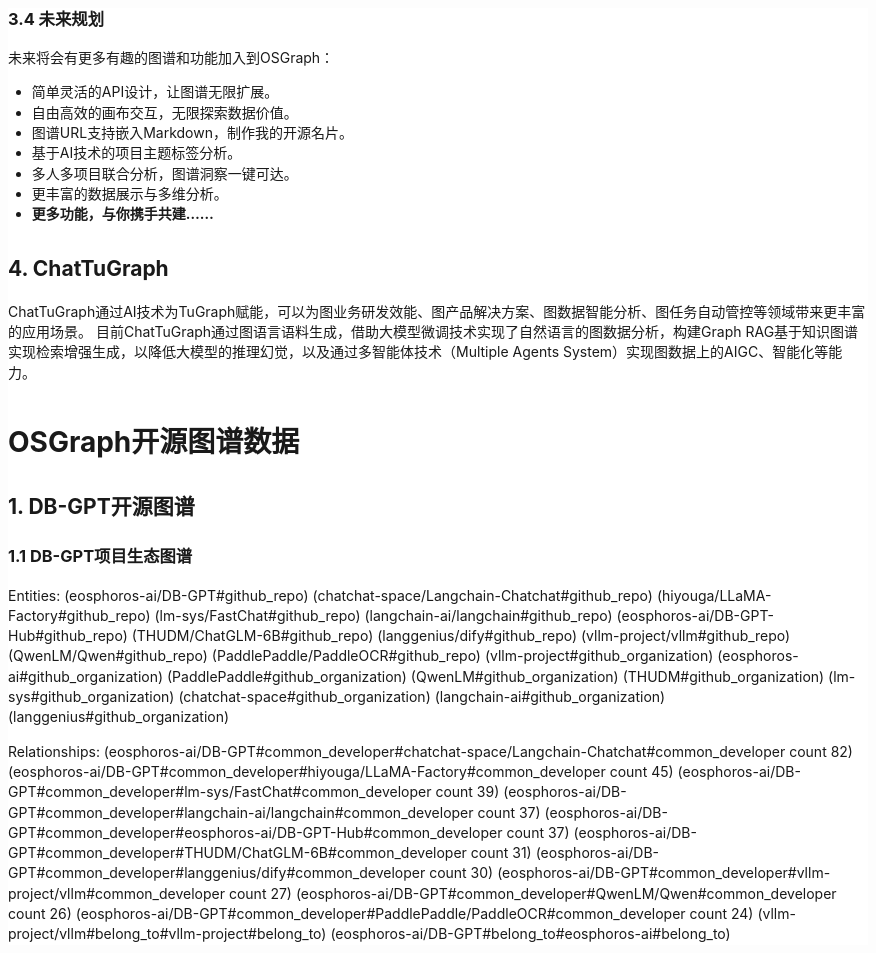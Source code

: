 
### 3.4 未来规划

未来将会有更多有趣的图谱和功能加入到OSGraph：

* 简单灵活的API设计，让图谱无限扩展。
* 自由高效的画布交互，无限探索数据价值。
* 图谱URL支持嵌入Markdown，制作我的开源名片。
* 基于AI技术的项目主题标签分析。
* 多人多项目联合分析，图谱洞察一键可达。
* 更丰富的数据展示与多维分析。
* **更多功能，与你携手共建……**



## 4. ChatTuGraph

ChatTuGraph通过AI技术为TuGraph赋能，可以为图业务研发效能、图产品解决方案、图数据智能分析、图任务自动管控等领域带来更丰富的应用场景。
目前ChatTuGraph通过图语言语料生成，借助大模型微调技术实现了自然语言的图数据分析，构建Graph RAG基于知识图谱实现检索增强生成，以降低大模型的推理幻觉，以及通过多智能体技术（Multiple Agents System）实现图数据上的AIGC、智能化等能力。





# OSGraph开源图谱数据

## 1. DB-GPT开源图谱

### 1.1 DB-GPT项目生态图谱
Entities:
(eosphoros-ai/DB-GPT#github_repo)
(chatchat-space/Langchain-Chatchat#github_repo)
(hiyouga/LLaMA-Factory#github_repo)
(lm-sys/FastChat#github_repo)
(langchain-ai/langchain#github_repo)
(eosphoros-ai/DB-GPT-Hub#github_repo)
(THUDM/ChatGLM-6B#github_repo)
(langgenius/dify#github_repo)
(vllm-project/vllm#github_repo)
(QwenLM/Qwen#github_repo)
(PaddlePaddle/PaddleOCR#github_repo)
(vllm-project#github_organization)
(eosphoros-ai#github_organization)
(PaddlePaddle#github_organization)
(QwenLM#github_organization)
(THUDM#github_organization)
(lm-sys#github_organization)
(chatchat-space#github_organization)
(langchain-ai#github_organization)
(langgenius#github_organization)

Relationships:
(eosphoros-ai/DB-GPT#common_developer#chatchat-space/Langchain-Chatchat#common_developer count 82)
(eosphoros-ai/DB-GPT#common_developer#hiyouga/LLaMA-Factory#common_developer count 45)
(eosphoros-ai/DB-GPT#common_developer#lm-sys/FastChat#common_developer count 39)
(eosphoros-ai/DB-GPT#common_developer#langchain-ai/langchain#common_developer count 37)
(eosphoros-ai/DB-GPT#common_developer#eosphoros-ai/DB-GPT-Hub#common_developer count 37)
(eosphoros-ai/DB-GPT#common_developer#THUDM/ChatGLM-6B#common_developer count 31)
(eosphoros-ai/DB-GPT#common_developer#langgenius/dify#common_developer count 30)
(eosphoros-ai/DB-GPT#common_developer#vllm-project/vllm#common_developer count 27)
(eosphoros-ai/DB-GPT#common_developer#QwenLM/Qwen#common_developer count 26)
(eosphoros-ai/DB-GPT#common_developer#PaddlePaddle/PaddleOCR#common_developer count 24)
(vllm-project/vllm#belong_to#vllm-project#belong_to)
(eosphoros-ai/DB-GPT#belong_to#eosphoros-ai#belong_to)